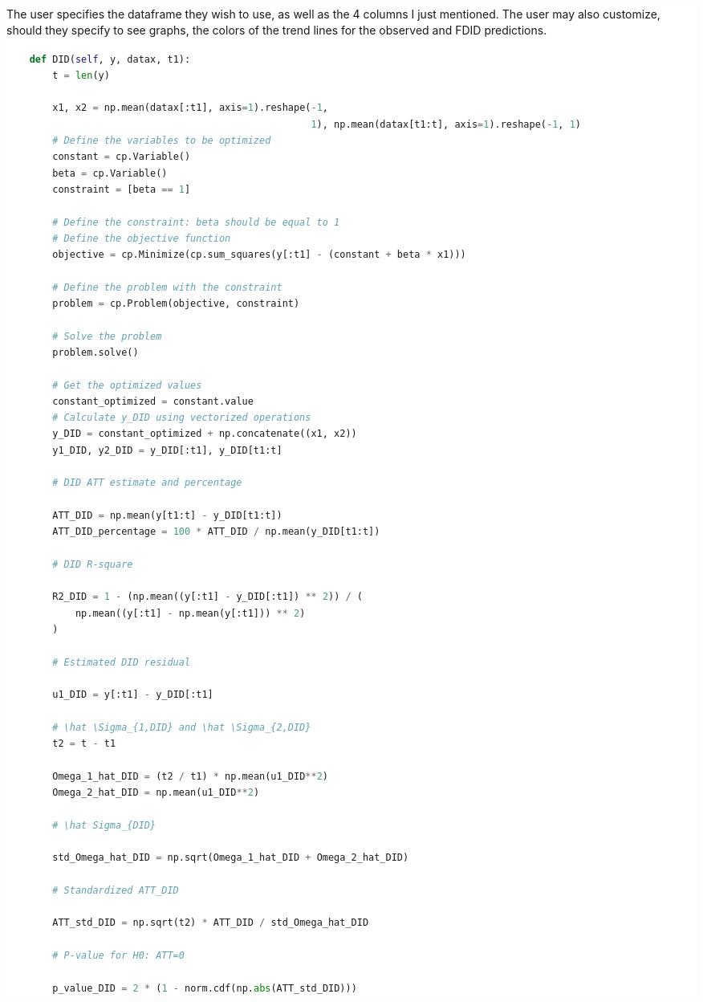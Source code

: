 The user specifies the dataframe they wish to use, as well as the 4 columns I just mentioned. The user may also customize, should they specify to see graphs, the colors of the trend lines for the observed and FDID predictions.
```python
    def DID(self, y, datax, t1):
        t = len(y)

        x1, x2 = np.mean(datax[:t1], axis=1).reshape(-1,
                                                     1), np.mean(datax[t1:t], axis=1).reshape(-1, 1)
        # Define the variables to be optimized
        constant = cp.Variable()
        beta = cp.Variable()
        constraint = [beta == 1]

        # Define the constraint: beta should be equal to 1
        # Define the objective function
        objective = cp.Minimize(cp.sum_squares(y[:t1] - (constant + beta * x1)))

        # Define the problem with the constraint
        problem = cp.Problem(objective, constraint)

        # Solve the problem
        problem.solve()

        # Get the optimized values
        constant_optimized = constant.value
        # Calculate y_DID using vectorized operations
        y_DID = constant_optimized + np.concatenate((x1, x2))
        y1_DID, y2_DID = y_DID[:t1], y_DID[t1:t]

        # DID ATT estimate and percentage

        ATT_DID = np.mean(y[t1:t] - y_DID[t1:t])
        ATT_DID_percentage = 100 * ATT_DID / np.mean(y_DID[t1:t])

        # DID R-square

        R2_DID = 1 - (np.mean((y[:t1] - y_DID[:t1]) ** 2)) / (
            np.mean((y[:t1] - np.mean(y[:t1])) ** 2)
        )

        # Estimated DID residual

        u1_DID = y[:t1] - y_DID[:t1]

        # \hat \Sigma_{1,DID} and \hat \Sigma_{2,DID}
        t2 = t - t1

        Omega_1_hat_DID = (t2 / t1) * np.mean(u1_DID**2)
        Omega_2_hat_DID = np.mean(u1_DID**2)

        # \hat Sigma_{DID}

        std_Omega_hat_DID = np.sqrt(Omega_1_hat_DID + Omega_2_hat_DID)

        # Standardized ATT_DID

        ATT_std_DID = np.sqrt(t2) * ATT_DID / std_Omega_hat_DID

        # P-value for H0: ATT=0

        p_value_DID = 2 * (1 - norm.cdf(np.abs(ATT_std_DID)))

```